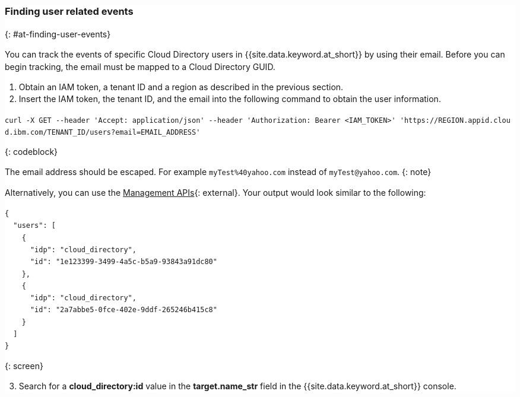 



### Finding user related events
{: #at-finding-user-events}

You can track the events of specific Cloud Directory users in {{site.data.keyword.at_short}} by using their email. Before you can begin tracking, the email must be mapped to a Cloud Directory GUID.


1. Obtain an IAM token, a tenant ID and a region as described in the previous section.
2. Insert the IAM token, the tenant ID, and the email into the following command to obtain the user information.

  ```
  curl -X GET --header 'Accept: application/json' --header 'Authorization: Bearer <IAM_TOKEN>' 'https://REGION.appid.cloud.ibm.com/TENANT_ID/users?email=EMAIL_ADDRESS'
  ```
  {: codeblock}

  The email address should be escaped. For example `myTest%40yahoo.com` instead of `myTest@yahoo.com`.
  {: note}

  Alternatively, you can use the [Management APIs](https://us-south.appid.cloud.ibm.com/swagger-ui/#/Config/getAuditStatus){: external}. Your output would look similar to the following:

  ```
  {
    "users": [
      {
        "idp": "cloud_directory",
        "id": "1e123399-3499-4a5c-b5a9-93843a91dc80"
      },
      {
        "idp": "cloud_directory",
        "id": "2a7abbe5-0fce-402e-9ddf-265246b415c8"
      }
    ]
  }
  ```
  {: screen}

3. Search for a **cloud_directory:id** value in the **target.name_str** field in the {{site.data.keyword.at_short}} console.
